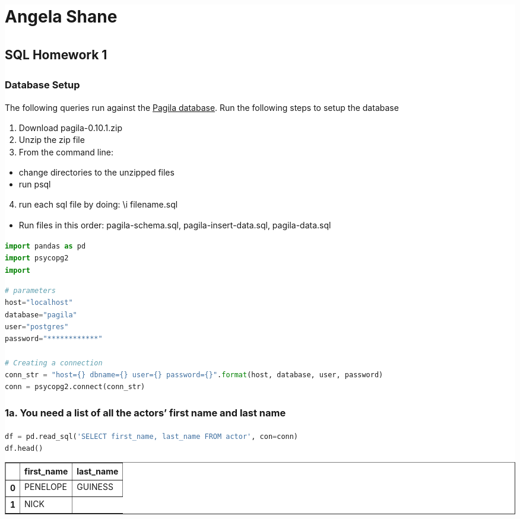 
# Angela Shane

## SQL Homework 1

### Database Setup
The following queries run against the [Pagila database](https://www.postgresql.org/ftp/projects/pgFoundry/dbsamples/pagila/pagila/).  Run the following steps to setup the database
1. Download pagila-0.10.1.zip
2. Unzip the zip file
3. From the command line:
  * change directories to the unzipped files
  * run psql
4. run each sql file by doing: \i filename.sql
  * Run files in this order: pagila-schema.sql, pagila-insert-data.sql, pagila-data.sql



```python
import pandas as pd
import psycopg2
import 
```


```python
# parameters
host="localhost"
database="pagila"
user="postgres"
password="************"

# Creating a connection
conn_str = "host={} dbname={} user={} password={}".format(host, database, user, password)
conn = psycopg2.connect(conn_str)
```

### 1a. You need a list of all the actors’ first name and last name


```python
df = pd.read_sql('SELECT first_name, last_name FROM actor', con=conn)
df.head()
```




<div>
<table border="1" class="dataframe">
  <thead>
    <tr style="text-align: right;">
      <th></th>
      <th>first_name</th>
      <th>last_name</th>
    </tr>
  </thead>
  <tbody>
    <tr>
      <th>0</th>
      <td>PENELOPE</td>
      <td>GUINESS</td>
    </tr>
    <tr>
      <th>1</th>
      <td>NICK</td>